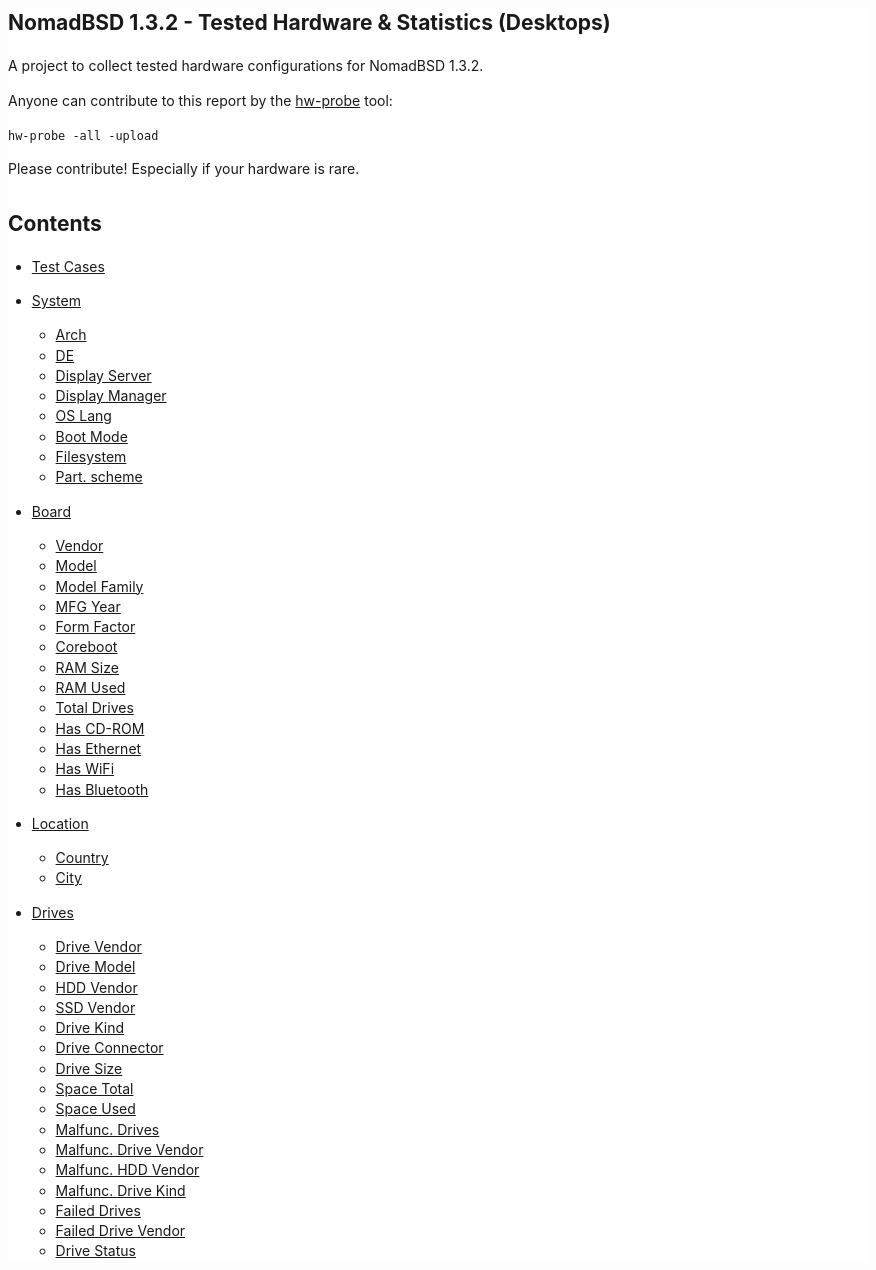 NomadBSD 1.3.2 - Tested Hardware & Statistics (Desktops)
--------------------------------------------------------

A project to collect tested hardware configurations for NomadBSD 1.3.2.

Anyone can contribute to this report by the [hw-probe](https://github.com/linuxhw/hw-probe/blob/master/INSTALL.BSD.md) tool:

    hw-probe -all -upload

Please contribute! Especially if your hardware is rare.

Contents
--------

* [ Test Cases ](#test-cases)

* [ System ](#system)
  - [ Arch                     ](#arch)
  - [ DE                       ](#de)
  - [ Display Server           ](#display-server)
  - [ Display Manager          ](#display-manager)
  - [ OS Lang                  ](#os-lang)
  - [ Boot Mode                ](#boot-mode)
  - [ Filesystem               ](#filesystem)
  - [ Part. scheme             ](#part-scheme)

* [ Board ](#board)
  - [ Vendor                   ](#vendor)
  - [ Model                    ](#model)
  - [ Model Family             ](#model-family)
  - [ MFG Year                 ](#mfg-year)
  - [ Form Factor              ](#form-factor)
  - [ Coreboot                 ](#coreboot)
  - [ RAM Size                 ](#ram-size)
  - [ RAM Used                 ](#ram-used)
  - [ Total Drives             ](#total-drives)
  - [ Has CD-ROM               ](#has-cd-rom)
  - [ Has Ethernet             ](#has-ethernet)
  - [ Has WiFi                 ](#has-wifi)
  - [ Has Bluetooth            ](#has-bluetooth)

* [ Location ](#location)
  - [ Country                  ](#country)
  - [ City                     ](#city)

* [ Drives ](#drives)
  - [ Drive Vendor             ](#drive-vendor)
  - [ Drive Model              ](#drive-model)
  - [ HDD Vendor               ](#hdd-vendor)
  - [ SSD Vendor               ](#ssd-vendor)
  - [ Drive Kind               ](#drive-kind)
  - [ Drive Connector          ](#drive-connector)
  - [ Drive Size               ](#drive-size)
  - [ Space Total              ](#space-total)
  - [ Space Used               ](#space-used)
  - [ Malfunc. Drives          ](#malfunc-drives)
  - [ Malfunc. Drive Vendor    ](#malfunc-drive-vendor)
  - [ Malfunc. HDD Vendor      ](#malfunc-hdd-vendor)
  - [ Malfunc. Drive Kind      ](#malfunc-drive-kind)
  - [ Failed Drives            ](#failed-drives)
  - [ Failed Drive Vendor      ](#failed-drive-vendor)
  - [ Drive Status             ](#drive-status)
